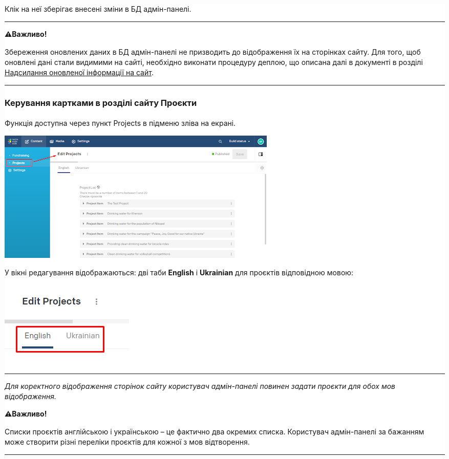 Клік на неї зберігає внесені зміни в БД адмін-панелі.

---

**⚠️Важливо!**

Збереження оновлених даних в БД адмін-панелі не призводить до відображення їх на
сторінках сайту. Для того, щоб оновлені дані стали видимими на сайті, необхідно
виконати процедуру деплою, що описана далі в документі в розділі
[Надсилання оновленої інформації на сайт](#надсилання-оновленої-інформації-на-сайт).

---

### Керування картками в розділі сайту Проєкти

Функція доступна через пункт Projects в підменю зліва на екрані.

![edit projects](public/images/admin/edit-projects.jpg)

У вікні редагування відображаються: дві таби **English** і **Ukrainian** для
проєктів відповідною мовою:

![language tabs](public/images/admin/lang-projects.jpg)

---

_Для коректного відображення сторінок сайту користувач адмін-панелі повинен
задати проєкти для обох мов відображення._

**⚠️Важливо!**

Списки проєктів англійською і українською – це фактично два окремих списка.
Користувач адмін-панелі за бажанням може створити різні переліки проєктів для
кожної з мов відтворення.

---